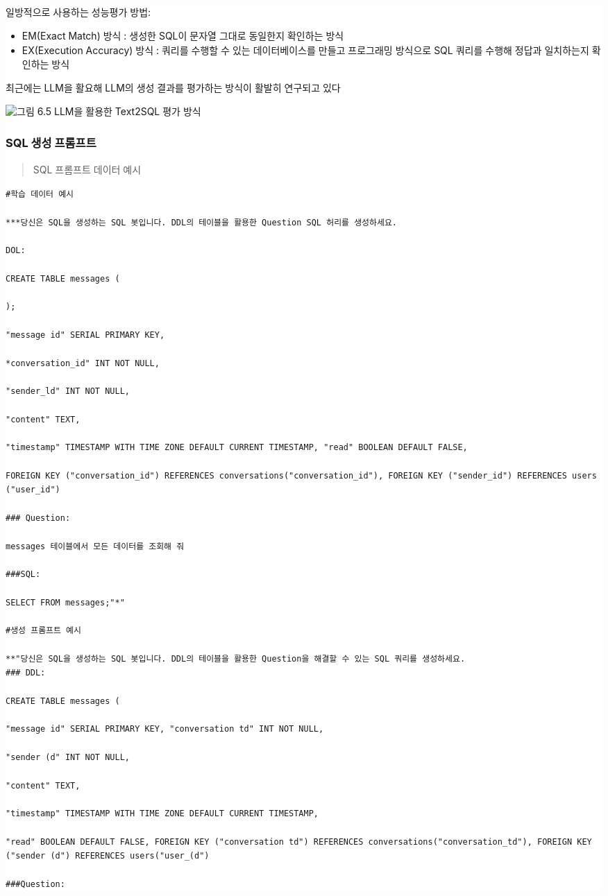 
일방적으로 사용하는 성능평가 방법:
- EM(Exact Match) 방식 : 생성한 SQL이 문자열 그대로 동일한지 확인하는 방식
- EX(Execution Accuracy) 방식 : 쿼리를 수행할 수 있는 데이터베이스를 만들고 프로그래밍 방식으로 SQL 쿼리를 수행해 정답과 일치하는지 확인하는 방식

최근에는 LLM을 활요해 LLM의 생성 결과를 평가하는 방식이 활발히 연구되고 있다

![그림 6.5 LLM을 활용한 Text2SQL 평가 방식](./picture/photo_2024-09-11_23-02-44.jpg)

### SQL 생성 프롬프트

>SQL 프롬프트 데이터 예시

```
#학습 데이터 예시

***당신은 SQL을 생성하는 SQL 봇입니다. DDL의 테이블을 활용한 Question SQL 허리를 생성하세요.

DOL:

CREATE TABLE messages (

);

"message id" SERIAL PRIMARY KEY,

*conversation_id" INT NOT NULL,

"sender_ld" INT NOT NULL,

"content" TEXT,

"timestamp" TIMESTAMP WITH TIME ZONE DEFAULT CURRENT TIMESTAMP, "read" BOOLEAN DEFAULT FALSE,

FOREIGN KEY ("conversation_id") REFERENCES conversations("conversation_id"), FOREIGN KEY ("sender_id") REFERENCES users("user_id")

### Question:

messages 테이블에서 모든 데이터를 조회해 줘

###SQL:

SELECT FROM messages;"*"

#생성 프롬프트 예시

**"당신은 SQL을 생성하는 SQL 봇입니다. DDL의 테이블을 활용한 Question을 해결할 수 있는 SQL 쿼리를 생성하세요.
### DDL:

CREATE TABLE messages (

"message id" SERIAL PRIMARY KEY, "conversation td" INT NOT NULL,

"sender (d" INT NOT NULL,

"content" TEXT,

"timestamp" TIMESTAMP WITH TIME ZONE DEFAULT CURRENT TIMESTAMP,

"read" BOOLEAN DEFAULT FALSE, FOREIGN KEY ("conversation td") REFERENCES conversations("conversation_td"), FOREIGN KEY ("sender (d") REFERENCES users("user_(d")

###Question:

```